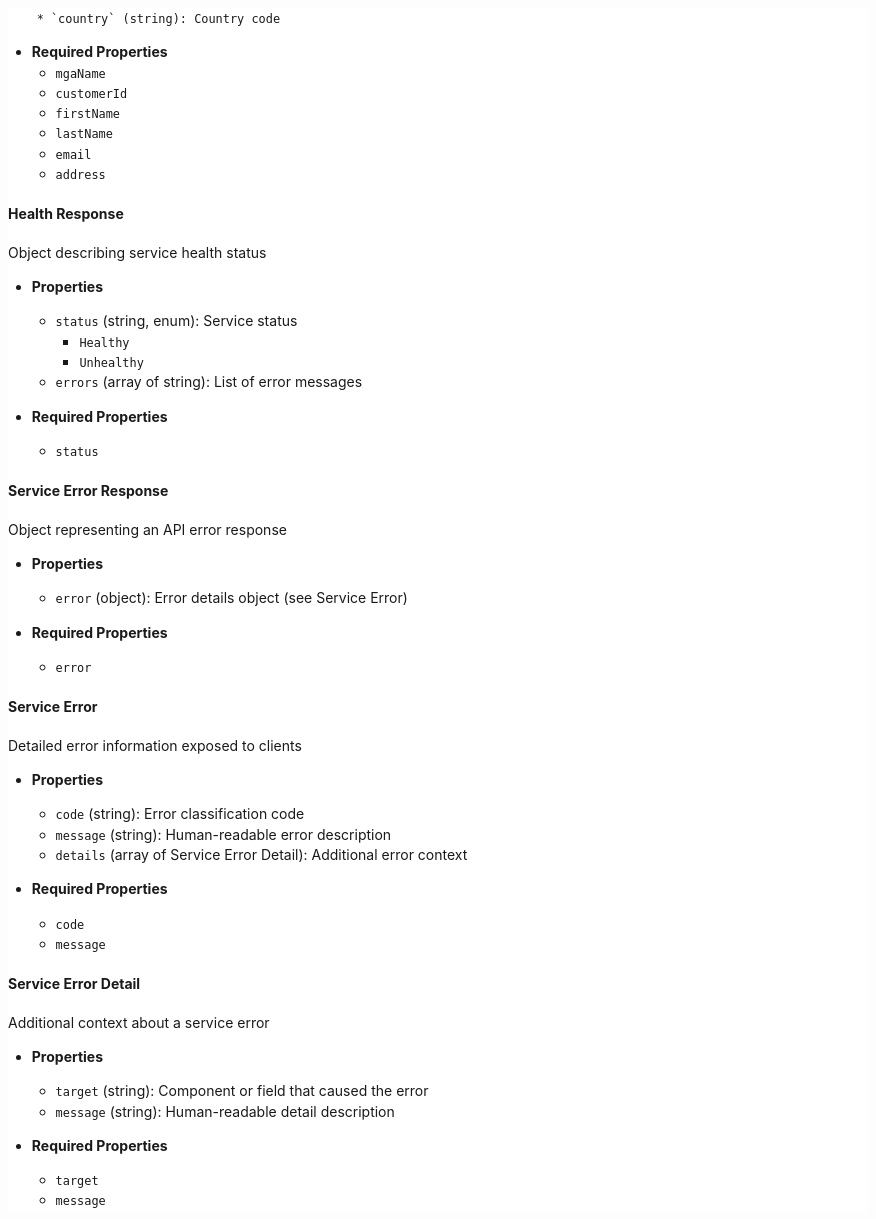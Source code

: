         * `country` (string): Country code

* **Required Properties**
    * `mgaName`
    * `customerId`
    * `firstName`
    * `lastName`
    * `email`
    * `address`

#### Health Response
Object describing service health status

* **Properties**
    * `status` (string, enum): Service status
        * `Healthy`
        * `Unhealthy`
    * `errors` (array of string): List of error messages

* **Required Properties**
    * `status`

#### Service Error Response
Object representing an API error response

* **Properties**
    * `error` (object): Error details object (see Service Error)

* **Required Properties**
    * `error`

#### Service Error
Detailed error information exposed to clients

* **Properties**
    * `code` (string): Error classification code
    * `message` (string): Human-readable error description
    * `details` (array of Service Error Detail): Additional error context

* **Required Properties**
    * `code`
    * `message`

#### Service Error Detail
Additional context about a service error

* **Properties**
    * `target` (string): Component or field that caused the error
    * `message` (string): Human-readable detail description

* **Required Properties**
    * `target`
    * `message`